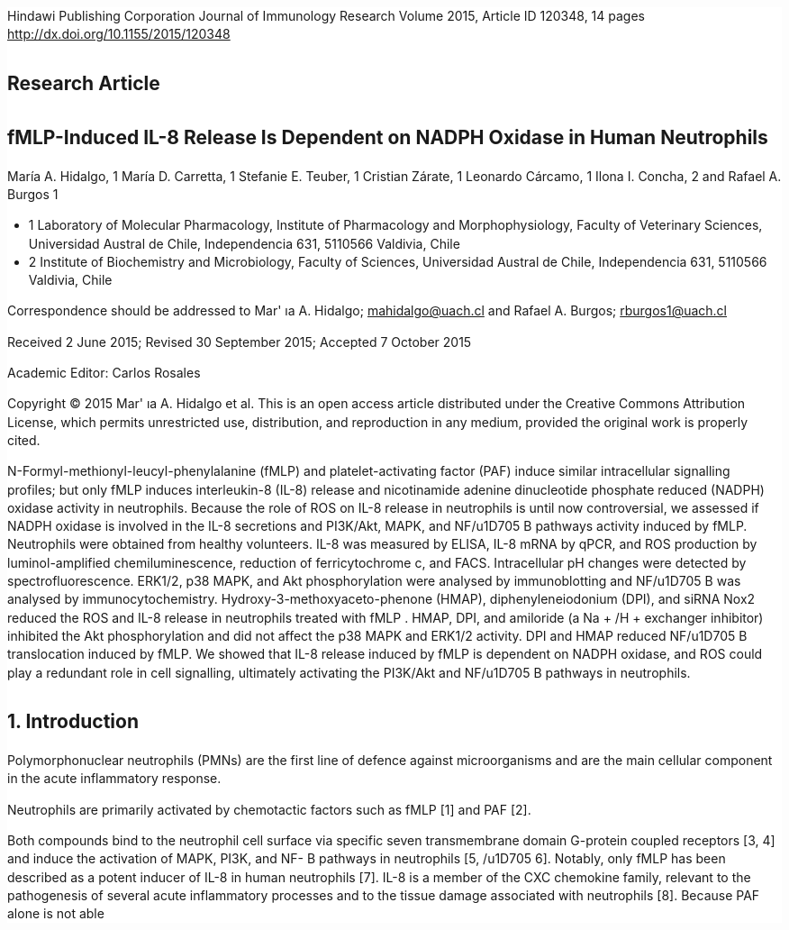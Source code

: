 Hindawi Publishing Corporation Journal of Immunology Research Volume 2015, Article ID 120348, 14 pages http://dx.doi.org/10.1155/2015/120348





## Research Article

## fMLP-Induced IL-8 Release Is Dependent on NADPH Oxidase in Human Neutrophils

María A. Hidalgo, 1 María D. Carretta, 1 Stefanie E. Teuber, 1 Cristian Zárate, 1 Leonardo Cárcamo, 1 Ilona I. Concha, 2 and Rafael A. Burgos 1

- 1 Laboratory of Molecular Pharmacology, Institute of Pharmacology and Morphophysiology, Faculty of Veterinary Sciences, Universidad Austral de Chile, Independencia 631, 5110566 Valdivia, Chile
- 2 Institute of Biochemistry and Microbiology, Faculty of Sciences, Universidad Austral de Chile, Independencia 631, 5110566 Valdivia, Chile

Correspondence should be addressed to Mar' ıa A. Hidalgo; mahidalgo@uach.cl and Rafael A. Burgos; rburgos1@uach.cl

Received 2 June 2015; Revised 30 September 2015; Accepted 7 October 2015

Academic Editor: Carlos Rosales

Copyright © 2015 Mar' ıa A. Hidalgo et al. This is an open access article distributed under the Creative Commons Attribution License, which permits unrestricted use, distribution, and reproduction in any medium, provided the original work is properly cited.

N-Formyl-methionyl-leucyl-phenylalanine (fMLP) and platelet-activating factor (PAF) induce similar intracellular signalling profiles; but only fMLP induces interleukin-8 (IL-8) release and nicotinamide adenine dinucleotide phosphate reduced (NADPH) oxidase activity in neutrophils. Because the role of ROS on IL-8 release in neutrophils is until now controversial, we assessed if NADPH oxidase is involved in the IL-8 secretions and PI3K/Akt, MAPK, and NF/u1D705 B pathways activity induced by fMLP. Neutrophils were obtained from healthy volunteers. IL-8 was measured by ELISA, IL-8 mRNA by qPCR, and ROS production by luminol-amplified chemiluminescence, reduction of ferricytochrome c, and FACS. Intracellular pH changes were detected by spectrofluorescence. ERK1/2, p38 MAPK, and Akt phosphorylation were analysed by immunoblotting and NF/u1D705 B was analysed by immunocytochemistry. Hydroxy-3-methoxyaceto-phenone (HMAP), diphenyleneiodonium (DPI), and siRNA Nox2 reduced the ROS and IL-8 release in neutrophils treated with fMLP . HMAP, DPI, and amiloride (a Na + /H + exchanger inhibitor) inhibited the Akt phosphorylation and did not affect the p38 MAPK and ERK1/2 activity. DPI and HMAP reduced NF/u1D705 B translocation induced by fMLP. We showed that IL-8 release induced by fMLP is dependent on NADPH oxidase, and ROS could play a redundant role in cell signalling, ultimately activating the PI3K/Akt and NF/u1D705 B pathways in neutrophils.

## 1. Introduction

Polymorphonuclear neutrophils (PMNs) are the first line of defence against microorganisms and are the main cellular component in the acute inflammatory response.

Neutrophils are primarily activated by chemotactic factors such as fMLP [1] and PAF [2].

Both compounds bind to the neutrophil cell surface via specific seven transmembrane domain G-protein coupled receptors [3, 4] and induce the activation of MAPK, PI3K, and NF- B pathways in neutrophils [5, /u1D705 6]. Notably, only fMLP has been described as a potent inducer of IL-8 in human neutrophils [7]. IL-8 is a member of the CXC chemokine family, relevant to the pathogenesis of several acute inflammatory processes and to the tissue damage associated with neutrophils [8]. Because PAF alone is not able
